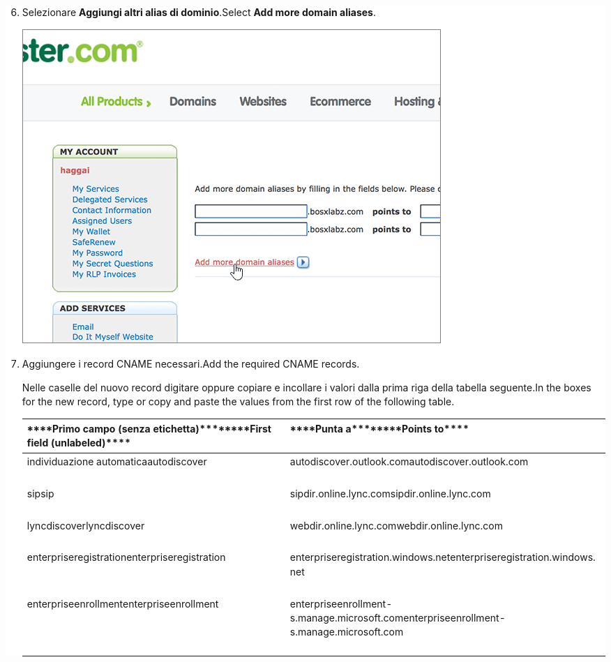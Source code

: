 6. <span data-ttu-id="13fe5-186">Selezionare **Aggiungi altri alias di dominio**.</span><span class="sxs-lookup"><span data-stu-id="13fe5-186">Select **Add more domain aliases**.</span></span>
    
    ![Selezionare Aggiungi altri alias per i domini](../../media/b787505f-5566-4879-8552-13f9e89cbf6b.png)
  
7. <span data-ttu-id="13fe5-188">Aggiungere i record CNAME necessari.</span><span class="sxs-lookup"><span data-stu-id="13fe5-188">Add the required CNAME records.</span></span>
    
    <span data-ttu-id="13fe5-189">Nelle caselle del nuovo record digitare oppure copiare e incollare i valori dalla prima riga della tabella seguente.</span><span class="sxs-lookup"><span data-stu-id="13fe5-189">In the boxes for the new record, type or copy and paste the values from the first row of the following table.</span></span>
    
    |<span data-ttu-id="13fe5-190">\*\*\*\*Primo campo (senza etichetta)\*\*\*\*</span><span class="sxs-lookup"><span data-stu-id="13fe5-190">\*\*\*\*First field (unlabeled)\*\*\*\*</span></span>|<span data-ttu-id="13fe5-191">\*\*\*\*Punta a\*\*\*\*</span><span class="sxs-lookup"><span data-stu-id="13fe5-191">\*\*\*\*Points to\*\*\*\*</span></span>|
    |:-----|:-----|
    |<span data-ttu-id="13fe5-192">individuazione automatica</span><span class="sxs-lookup"><span data-stu-id="13fe5-192">autodiscover</span></span>  <br/> |<span data-ttu-id="13fe5-193">autodiscover.outlook.com</span><span class="sxs-lookup"><span data-stu-id="13fe5-193">autodiscover.outlook.com</span></span>  <br/>  <br/> |
    |<span data-ttu-id="13fe5-194">sip</span><span class="sxs-lookup"><span data-stu-id="13fe5-194">sip</span></span>  <br/> |<span data-ttu-id="13fe5-195">sipdir.online.lync.com</span><span class="sxs-lookup"><span data-stu-id="13fe5-195">sipdir.online.lync.com</span></span>  <br/>  <br/> |
    |<span data-ttu-id="13fe5-196">lyncdiscover</span><span class="sxs-lookup"><span data-stu-id="13fe5-196">lyncdiscover</span></span>  <br/> |<span data-ttu-id="13fe5-197">webdir.online.lync.com</span><span class="sxs-lookup"><span data-stu-id="13fe5-197">webdir.online.lync.com</span></span> <br/>  <br/> |
    |<span data-ttu-id="13fe5-198">enterpriseregistration</span><span class="sxs-lookup"><span data-stu-id="13fe5-198">enterpriseregistration</span></span>  <br/> |<span data-ttu-id="13fe5-199">enterpriseregistration.windows.net</span><span class="sxs-lookup"><span data-stu-id="13fe5-199">enterpriseregistration.windows.net</span></span>  <br/>  <br/> |
    |<span data-ttu-id="13fe5-200">enterpriseenrollment</span><span class="sxs-lookup"><span data-stu-id="13fe5-200">enterpriseenrollment</span></span>  <br/> |<span data-ttu-id="13fe5-201">enterpriseenrollment-s.manage.microsoft.com</span><span class="sxs-lookup"><span data-stu-id="13fe5-201">enterpriseenrollment-s.manage.microsoft.com</span></span>  <br/>  <br/> |
   